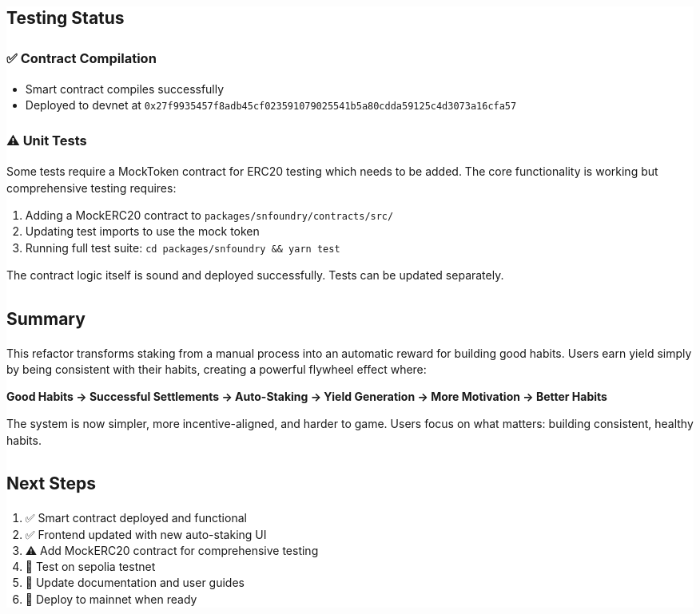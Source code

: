 ## Testing Status

### ✅ Contract Compilation

- Smart contract compiles successfully
- Deployed to devnet at `0x27f9935457f8adb45cf023591079025541b5a80cdda59125c4d3073a16cfa57`

### ⚠️ Unit Tests

Some tests require a MockToken contract for ERC20 testing which needs to be added. The core functionality is working but comprehensive testing requires:

1. Adding a MockERC20 contract to `packages/snfoundry/contracts/src/`
2. Updating test imports to use the mock token
3. Running full test suite: `cd packages/snfoundry && yarn test`

The contract logic itself is sound and deployed successfully. Tests can be updated separately.

## Summary

This refactor transforms staking from a manual process into an automatic reward for building good habits. Users earn yield simply by being consistent with their habits, creating a powerful flywheel effect where:

**Good Habits → Successful Settlements → Auto-Staking → Yield Generation → More Motivation → Better Habits**

The system is now simpler, more incentive-aligned, and harder to game. Users focus on what matters: building consistent, healthy habits.

## Next Steps

1. ✅ Smart contract deployed and functional
2. ✅ Frontend updated with new auto-staking UI
3. ⚠️ Add MockERC20 contract for comprehensive testing
4. 🔲 Test on sepolia testnet
5. 🔲 Update documentation and user guides
6. 🔲 Deploy to mainnet when ready

